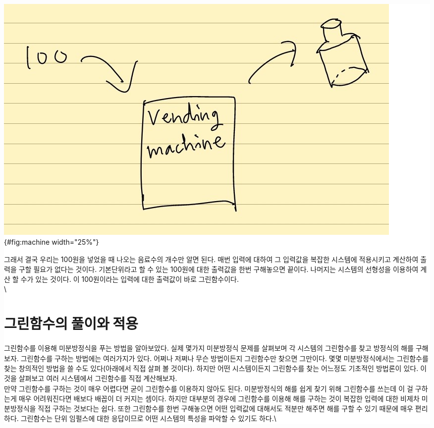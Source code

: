 ![This is my vending machine.](img2/machine.jpg){#fig:machine
width="25%"}

그래서 결국 우리는 100원을 넣었을 때 나오는 음료수의 개수만 알면 된다.
매번 입력에 대하여 그 입력값을 복잡한 시스템에 적용시키고 계산하여
출력을 구할 필요가 없다는 것이다. 기본단위라고 할 수 있는 100원에 대한
출력값을 한번 구해놓으면 끝이다. 나머지는 시스템의 선형성을 이용하여
계산 할 수가 있는 것이다. 이 100원이라는 입력에 대한 출력값이 바로
그린함수이다.\
\

# 그린함수의 풀이와 적용

그린함수를 이용해 미분방정식을 푸는 방법을 알아보았다. 실제 몇가지
미분방정식 문제를 살펴보며 각 시스템의 그린함수를 찾고 방정식의 해를
구해보자. 그린함수를 구하는 방법에는 여러가지가 있다. 어쩌나 저쩌나 무슨
방법이든지 그린함수만 찾으면 그만이다. 몇몇 미분방정식에서는 그린함수를
찾는 창의적인 방법을 쓸 수도 있다(아래에서 직접 살펴 볼 것이다). 하지만
어떤 시스템이든지 그린함수를 찾는 어느정도 기초적인 방법론이 있다. 이
것을 살펴보고 여러 시스템에서 그린함수를 직접 계산해보자.\
만약 그린함수를 구하는 것이 매우 어렵다면 굳이 그린함수를 이용하지
않아도 된다. 미분방정식의 해를 쉽게 찾기 위해 그린함수를 쓰는데 이 걸
구하는게 매우 어려워진다면 배보다 배꼽이 더 커지는 셈이다. 하지만
대부분의 경우에 그린함수를 이용해 해를 구하는 것이 복잡한 입력에 대한
비제차 미분방정식을 직접 구하는 것보다는 쉽다. 또한 그린함수를 한번
구해놓으면 어떤 입력값에 대해서도 적분만 해주면 해를 구할 수 있기 때문에
매우 편리하다. 그린함수는 단위 임펄스에 대한 응답이므로 어떤 시스템의
특성을 파악할 수 있기도 하다.\
